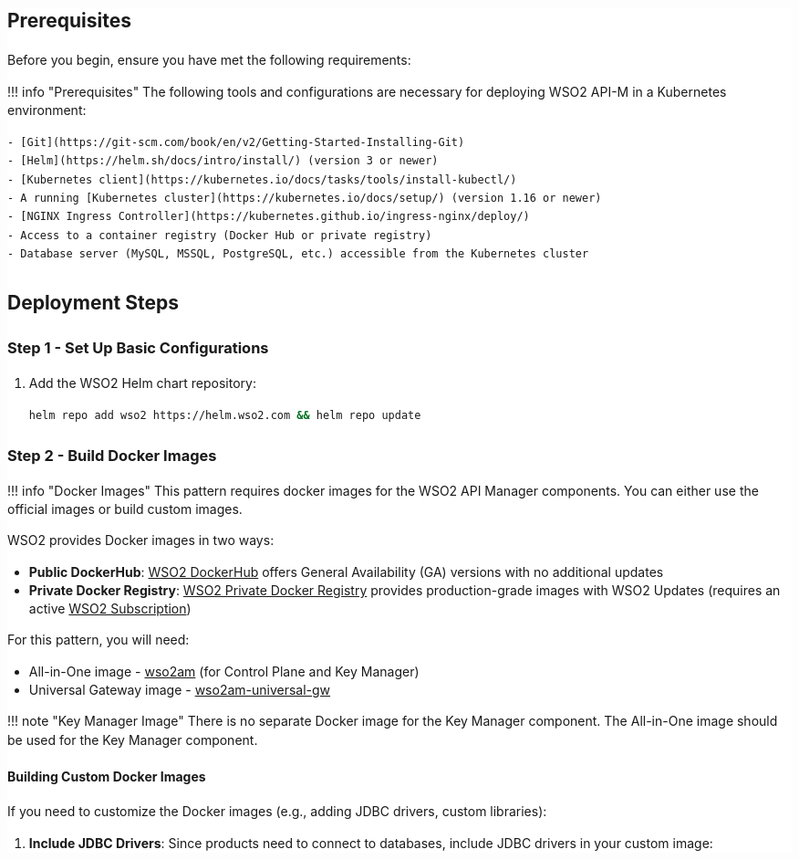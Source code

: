 ## Prerequisites

Before you begin, ensure you have met the following requirements:

!!! info "Prerequisites"
    The following tools and configurations are necessary for deploying WSO2 API-M in a Kubernetes environment:
    
    - [Git](https://git-scm.com/book/en/v2/Getting-Started-Installing-Git)
    - [Helm](https://helm.sh/docs/intro/install/) (version 3 or newer)
    - [Kubernetes client](https://kubernetes.io/docs/tasks/tools/install-kubectl/)
    - A running [Kubernetes cluster](https://kubernetes.io/docs/setup/) (version 1.16 or newer)
    - [NGINX Ingress Controller](https://kubernetes.github.io/ingress-nginx/deploy/)
    - Access to a container registry (Docker Hub or private registry)
    - Database server (MySQL, MSSQL, PostgreSQL, etc.) accessible from the Kubernetes cluster

## Deployment Steps

### Step 1 - Set Up Basic Configurations

1. Add the WSO2 Helm chart repository:
   ```bash
   helm repo add wso2 https://helm.wso2.com && helm repo update
   ```

### Step 2 - Build Docker Images

!!! info "Docker Images"
    This pattern requires docker images for the WSO2 API Manager components. You can either use the official images or build custom images.

WSO2 provides Docker images in two ways:
- **Public DockerHub**: [WSO2 DockerHub](https://hub.docker.com/u/wso2/) offers General Availability (GA) versions with no additional updates
- **Private Docker Registry**: [WSO2 Private Docker Registry](https://docker.wso2.com/) provides production-grade images with WSO2 Updates (requires an active [WSO2 Subscription](https://wso2.com/subscription))

For this pattern, you will need:
- All-in-One image - [wso2am](https://hub.docker.com/r/wso2/wso2am) (for Control Plane and Key Manager)
- Universal Gateway image - [wso2am-universal-gw](https://hub.docker.com/r/wso2/wso2am-universal-gw)

!!! note "Key Manager Image"
    There is no separate Docker image for the Key Manager component. The All-in-One image should be used for the Key Manager component.

#### Building Custom Docker Images

If you need to customize the Docker images (e.g., adding JDBC drivers, custom libraries):

1. **Include JDBC Drivers**:
   Since products need to connect to databases, include JDBC drivers in your custom image:
